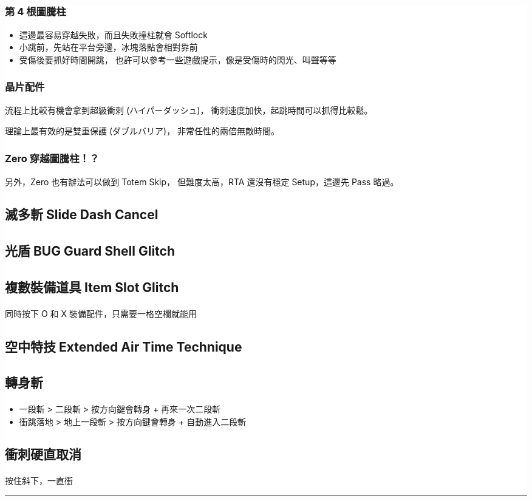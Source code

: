 ### 第 4 根圖騰柱

* 這邊最容易穿越失敗，而且失敗撞柱就會 Softlock
* 小跳前，先站在平台旁邊，冰塊落點會相對靠前
* 受傷後要抓好時間開跳，
  也許可以參考一些遊戲提示，像是受傷時的閃光、叫聲等等

### 晶片配件

流程上比較有機會拿到超級衝刺 (ハイパーダッシュ)，
衝刺速度加快，起跳時間可以抓得比較鬆。

理論上最有效的是雙重保護 (ダブルバリア)，
非常任性的兩倍無敵時間。

### Zero 穿越圖騰柱！？

另外，Zero 也有辦法可以做到 Totem Skip，
但難度太高，RTA 還沒有穩定 Setup，這邊先 Pass 略過。


## 滅多斬 Slide Dash Cancel


## 光盾 BUG Guard Shell Glitch


## 複數裝備道具 Item Slot Glitch

同時按下 O 和 X 裝備配件，只需要一格空欄就能用


## 空中特技 Extended Air Time Technique


## 轉身斬

* 一段斬 > 二段斬 > 按方向鍵會轉身 + 再來一次二段斬
* 衝跳落地 > 地上一段斬 > 按方向鍵會轉身 + 自動進入二段斬


## 衝刺硬直取消

按住斜下，一直衝

------
